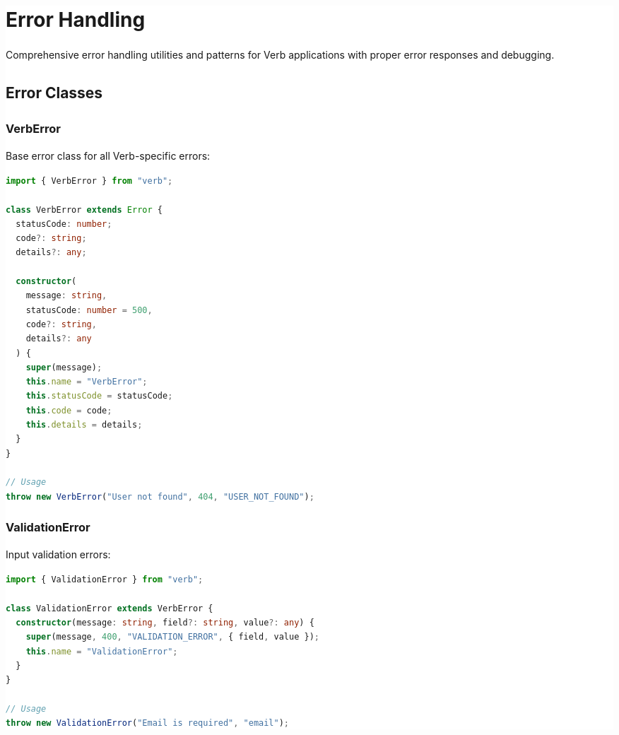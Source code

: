 # Error Handling

Comprehensive error handling utilities and patterns for Verb applications with proper error responses and debugging.

## Error Classes

### VerbError

Base error class for all Verb-specific errors:

```typescript
import { VerbError } from "verb";

class VerbError extends Error {
  statusCode: number;
  code?: string;
  details?: any;
  
  constructor(
    message: string, 
    statusCode: number = 500, 
    code?: string, 
    details?: any
  ) {
    super(message);
    this.name = "VerbError";
    this.statusCode = statusCode;
    this.code = code;
    this.details = details;
  }
}

// Usage
throw new VerbError("User not found", 404, "USER_NOT_FOUND");
```

### ValidationError

Input validation errors:

```typescript
import { ValidationError } from "verb";

class ValidationError extends VerbError {
  constructor(message: string, field?: string, value?: any) {
    super(message, 400, "VALIDATION_ERROR", { field, value });
    this.name = "ValidationError";
  }
}

// Usage
throw new ValidationError("Email is required", "email");
```
